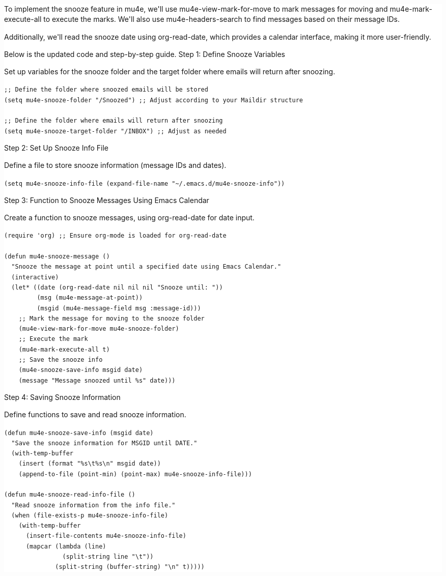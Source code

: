 To implement the snooze feature in mu4e, we'll use mu4e-view-mark-for-move to mark messages for moving and mu4e-mark-execute-all to execute the marks. We'll also use mu4e-headers-search to find messages based on their message IDs.

Additionally, we'll read the snooze date using org-read-date, which provides a calendar interface, making it more user-friendly.

Below is the updated code and step-by-step guide.
Step 1: Define Snooze Variables

Set up variables for the snooze folder and the target folder where emails will return after snoozing.

```elisp
;; Define the folder where snoozed emails will be stored
(setq mu4e-snooze-folder "/Snoozed") ;; Adjust according to your Maildir structure

;; Define the folder where emails will return after snoozing
(setq mu4e-snooze-target-folder "/INBOX") ;; Adjust as needed
```

Step 2: Set Up Snooze Info File

Define a file to store snooze information (message IDs and dates).

```elisp
(setq mu4e-snooze-info-file (expand-file-name "~/.emacs.d/mu4e-snooze-info"))
```

Step 3: Function to Snooze Messages Using Emacs Calendar

Create a function to snooze messages, using org-read-date for date input.

```elisp
(require 'org) ;; Ensure org-mode is loaded for org-read-date

(defun mu4e-snooze-message ()
  "Snooze the message at point until a specified date using Emacs Calendar."
  (interactive)
  (let* ((date (org-read-date nil nil nil "Snooze until: "))
         (msg (mu4e-message-at-point))
         (msgid (mu4e-message-field msg :message-id)))
    ;; Mark the message for moving to the snooze folder
    (mu4e-view-mark-for-move mu4e-snooze-folder)
    ;; Execute the mark
    (mu4e-mark-execute-all t)
    ;; Save the snooze info
    (mu4e-snooze-save-info msgid date)
    (message "Message snoozed until %s" date)))
```

Step 4: Saving Snooze Information

Define functions to save and read snooze information.

```elisp
(defun mu4e-snooze-save-info (msgid date)
  "Save the snooze information for MSGID until DATE."
  (with-temp-buffer
    (insert (format "%s\t%s\n" msgid date))
    (append-to-file (point-min) (point-max) mu4e-snooze-info-file)))

(defun mu4e-snooze-read-info-file ()
  "Read snooze information from the info file."
  (when (file-exists-p mu4e-snooze-info-file)
    (with-temp-buffer
      (insert-file-contents mu4e-snooze-info-file)
      (mapcar (lambda (line)
                (split-string line "\t"))
              (split-string (buffer-string) "\n" t)))))
```